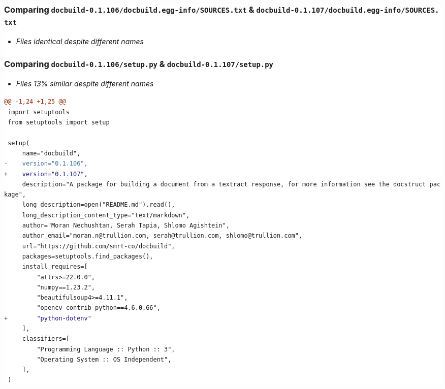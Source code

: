 ### Comparing `docbuild-0.1.106/docbuild.egg-info/SOURCES.txt` & `docbuild-0.1.107/docbuild.egg-info/SOURCES.txt`

 * *Files identical despite different names*

### Comparing `docbuild-0.1.106/setup.py` & `docbuild-0.1.107/setup.py`

 * *Files 13% similar despite different names*

```diff
@@ -1,24 +1,25 @@
 import setuptools
 from setuptools import setup
 
 setup(
     name="docbuild",
-    version="0.1.106",
+    version="0.1.107",
     description="A package for building a document from a textract response, for more information see the docstruct package",
     long_description=open("README.md").read(),
     long_description_content_type="text/markdown",
     author="Moran Nechushtan, Serah Tapia, Shlomo Agishtein",
     author_email="moran.n@trullion.com, serah@trullion.com, shlomo@trullion.com",
     url="https://github.com/smrt-co/docbuild",
     packages=setuptools.find_packages(),
     install_requires=[
         "attrs>=22.0.0",
         "numpy==1.23.2",
         "beautifulsoup4>=4.11.1",
         "opencv-contrib-python==4.6.0.66",
+        "python-dotenv"
     ],
     classifiers=[
         "Programming Language :: Python :: 3",
         "Operating System :: OS Independent",
     ],
 )
```

